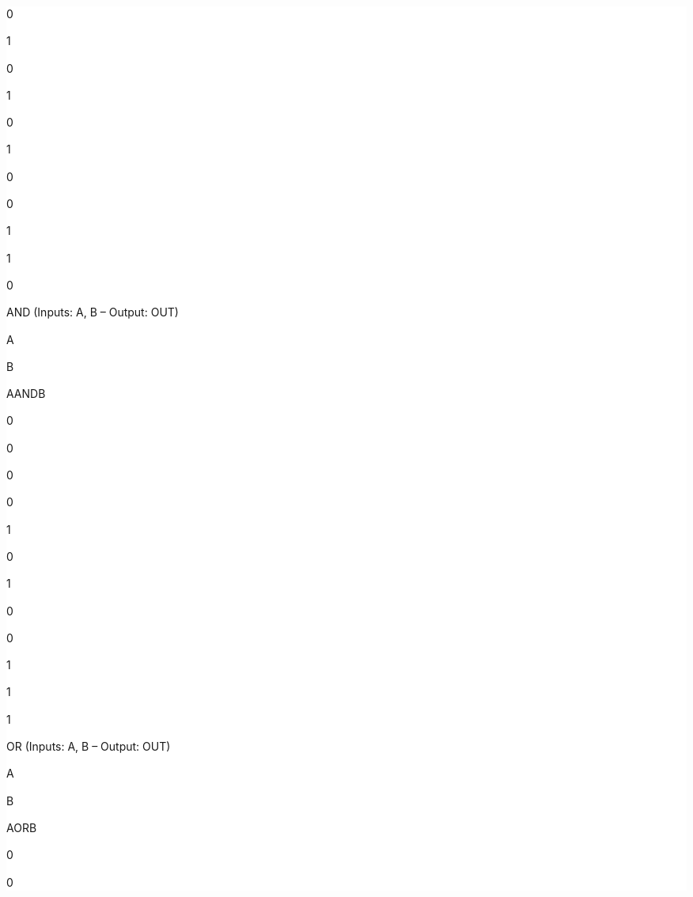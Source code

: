 0

1

0

1

0

1

0

0

1

1

0

AND (Inputs: A, B – Output: OUT)

A

B

AANDB

0

0

0

0

1

0

1

0

0

1

1

1

OR (Inputs: A, B – Output: OUT)

A

B

AORB

0

0
